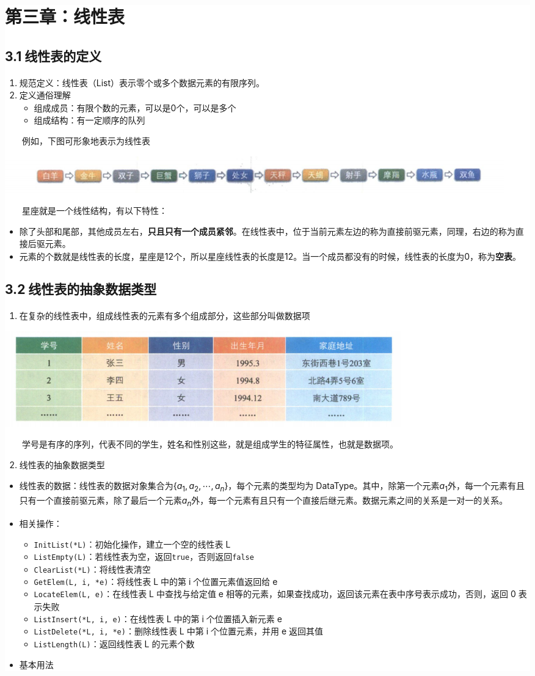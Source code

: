# 第三章：线性表

## 3.1 线性表的定义

1. 规范定义：线性表（List）表示零个或多个数据元素的有限序列。
2. 定义通俗理解
    - 组成成员：有限个数的元素，可以是0个，可以是多个
    - 组成结构：有一定顺序的队列

&emsp;&emsp;例如，下图可形象地表示为线性表

![image](images/03-01.png)

&emsp;&emsp;星座就是一个线性结构，有以下特性：

- 除了头部和尾部，其他成员左右，**只且只有一个成员紧邻**。在线性表中，位于当前元素左边的称为直接前驱元素，同理，右边的称为直接后驱元素。
- 元素的个数就是线性表的长度，星座是12个，所以星座线性表的长度是12。当一个成员都没有的时候，线性表的长度为0，称为**空表**。

## 3.2 线性表的抽象数据类型

1. 在复杂的线性表中，组成线性表的元素有多个组成部分，这些部分叫做数据项

![image](images/03-02.png)

&emsp;&emsp;学号是有序的序列，代表不同的学生，姓名和性别这些，就是组成学生的特征属性，也就是数据项。

2. 线性表的抽象数据类型

- 线性表的数据：线性表的数据对象集合为$\{ a_1, a_2, \cdots, a_n \}$，每个元素的类型均为 DataType。其中，除第一个元素$a_1$外，每一个元素有且只有一个直接前驱元素，除了最后一个元素$a_n$外，每一个元素有且只有一个直接后继元素。数据元素之间的关系是一对一的关系。
- 相关操作：
  - `InitList(*L)`：初始化操作，建立一个空的线性表 L
  - `ListEmpty(L)`：若线性表为空，返回`true`，否则返回`false`
  - `ClearList(*L)`：将线性表清空
  - `GetElem(L, i, *e)`：将线性表 L 中的第 i 个位置元素值返回给 e
  - `LocateElem(L, e)`：在线性表 L 中查找与给定值 e 相等的元素，如果查找成功，返回该元素在表中序号表示成功，否则，返回 0 表示失败
  - `ListInsert(*L, i, e)`：在线性表 L 中的第 i 个位置插入新元素 e
  - `ListDelete(*L, i, *e)`：删除线性表 L 中第 i 个位置元素，并用 e 返回其值
  - `ListLength(L)`：返回线性表 L 的元素个数

- 基本用法
